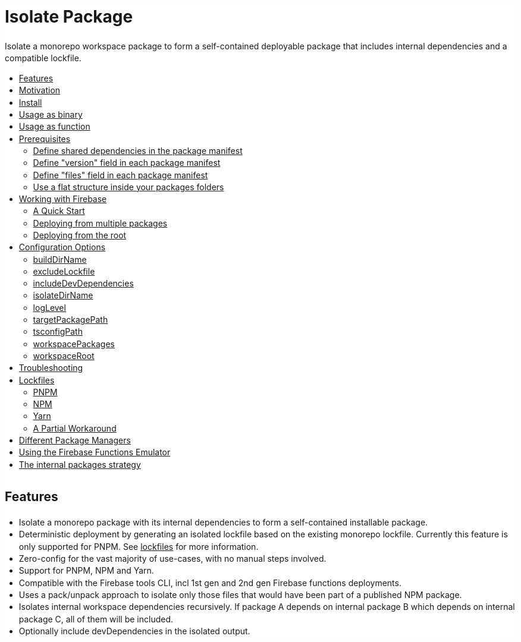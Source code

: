 # Isolate Package

Isolate a monorepo workspace package to form a self-contained deployable package
that includes internal dependencies and a compatible lockfile.



- [Features](#features)
- [Motivation](#motivation)
- [Install](#install)
- [Usage as binary](#usage-as-binary)
- [Usage as function](#usage-as-function)
- [Prerequisites](#prerequisites)
  - [Define shared dependencies in the package manifest](#define-shared-dependencies-in-the-package-manifest)
  - [Define "version" field in each package manifest](#define-version-field-in-each-package-manifest)
  - [Define "files" field in each package manifest](#define-files-field-in-each-package-manifest)
  - [Use a flat structure inside your packages folders](#use-a-flat-structure-inside-your-packages-folders)
- [Working with Firebase](#working-with-firebase)
  - [A Quick Start](#a-quick-start)
  - [Deploying from multiple packages](#deploying-from-multiple-packages)
  - [Deploying from the root](#deploying-from-the-root)
- [Configuration Options](#configuration-options)
  - [buildDirName](#builddirname)
  - [excludeLockfile](#excludelockfile)
  - [includeDevDependencies](#includedevdependencies)
  - [isolateDirName](#isolatedirname)
  - [logLevel](#loglevel)
  - [targetPackagePath](#targetpackagepath)
  - [tsconfigPath](#tsconfigpath)
  - [workspacePackages](#workspacepackages)
  - [workspaceRoot](#workspaceroot)
- [Troubleshooting](#troubleshooting)
- [Lockfiles](#lockfiles)
  - [PNPM](#pnpm)
  - [NPM](#npm)
  - [Yarn](#yarn)
  - [A Partial Workaround](#a-partial-workaround)
- [Different Package Managers](#different-package-managers)
- [Using the Firebase Functions Emulator](#using-the-firebase-functions-emulator)
- [The internal packages strategy](#the-internal-packages-strategy)



## Features

- Isolate a monorepo package with its internal dependencies to form a
  self-contained installable package.
- Deterministic deployment by generating an isolated lockfile based on the
  existing monorepo lockfile. Currently this feature is only supported for PNPM.
  See [lockfiles](#lockfiles) for more information.
- Zero-config for the vast majority of use-cases, with no manual steps involved.
- Support for PNPM, NPM and Yarn.
- Compatible with the Firebase tools CLI, incl 1st gen and 2nd gen Firebase
  functions deployments.
- Uses a pack/unpack approach to isolate only those files that would have been
  part of a published NPM package.
- Isolates internal workspace dependencies recursively. If package A depends on
  internal package B which depends on internal package C, all of them will be
  included.
- Optionally include devDependencies in the isolated output.
